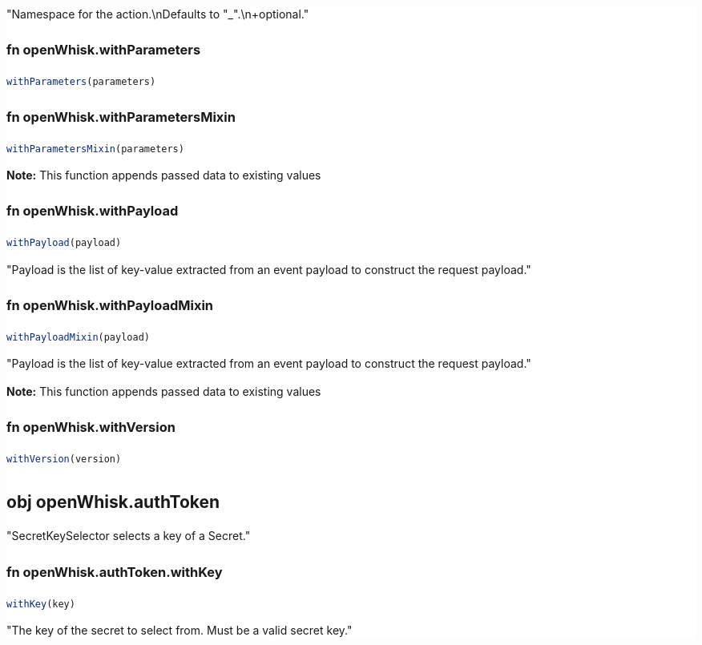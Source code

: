 "Namespace for the action.\nDefaults to \"_\".\n+optional."

### fn openWhisk.withParameters

```ts
withParameters(parameters)
```



### fn openWhisk.withParametersMixin

```ts
withParametersMixin(parameters)
```



**Note:** This function appends passed data to existing values

### fn openWhisk.withPayload

```ts
withPayload(payload)
```

"Payload is the list of key-value extracted from an event payload to construct the request payload."

### fn openWhisk.withPayloadMixin

```ts
withPayloadMixin(payload)
```

"Payload is the list of key-value extracted from an event payload to construct the request payload."

**Note:** This function appends passed data to existing values

### fn openWhisk.withVersion

```ts
withVersion(version)
```



## obj openWhisk.authToken

"SecretKeySelector selects a key of a Secret."

### fn openWhisk.authToken.withKey

```ts
withKey(key)
```

"The key of the secret to select from.  Must be a valid secret key."
